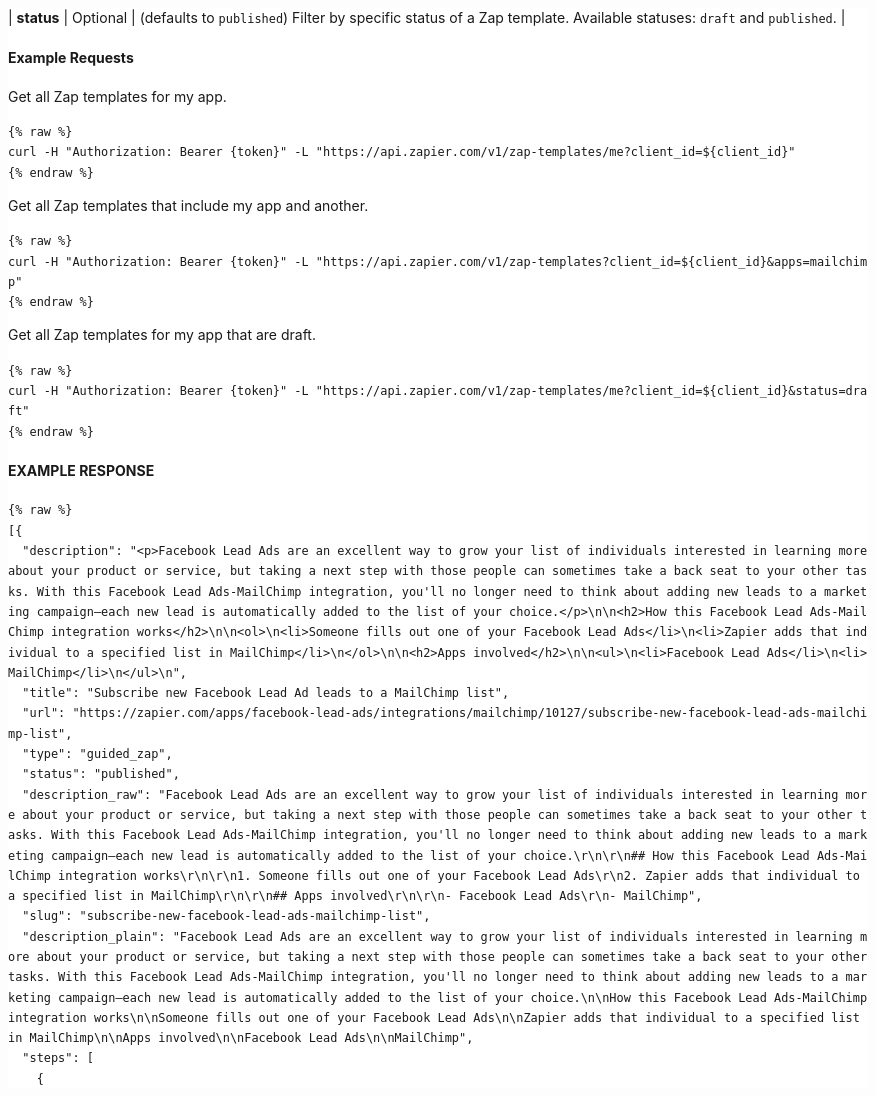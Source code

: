 | **status**    | Optional    | (defaults to `published`) Filter by specific status of a Zap template. Available statuses: `draft` and `published`.      |

#### Example Requests

Get all Zap templates for my app.

```
{% raw %}
curl -H "Authorization: Bearer {token}" -L "https://api.zapier.com/v1/zap-templates/me?client_id=${client_id}"
{% endraw %}
```

Get all Zap templates that include my app and another.

```
{% raw %}
curl -H "Authorization: Bearer {token}" -L "https://api.zapier.com/v1/zap-templates?client_id=${client_id}&apps=mailchimp"
{% endraw %}
```

Get all Zap templates for my app that are draft.

```
{% raw %}
curl -H "Authorization: Bearer {token}" -L "https://api.zapier.com/v1/zap-templates/me?client_id=${client_id}&status=draft"
{% endraw %}
```

#### EXAMPLE RESPONSE

```
{% raw %}
[{
  "description": "<p>Facebook Lead Ads are an excellent way to grow your list of individuals interested in learning more about your product or service, but taking a next step with those people can sometimes take a back seat to your other tasks. With this Facebook Lead Ads-MailChimp integration, you'll no longer need to think about adding new leads to a marketing campaign—each new lead is automatically added to the list of your choice.</p>\n\n<h2>How this Facebook Lead Ads-MailChimp integration works</h2>\n\n<ol>\n<li>Someone fills out one of your Facebook Lead Ads</li>\n<li>Zapier adds that individual to a specified list in MailChimp</li>\n</ol>\n\n<h2>Apps involved</h2>\n\n<ul>\n<li>Facebook Lead Ads</li>\n<li>MailChimp</li>\n</ul>\n",
  "title": "Subscribe new Facebook Lead Ad leads to a MailChimp list",
  "url": "https://zapier.com/apps/facebook-lead-ads/integrations/mailchimp/10127/subscribe-new-facebook-lead-ads-mailchimp-list",
  "type": "guided_zap",
  "status": "published",
  "description_raw": "Facebook Lead Ads are an excellent way to grow your list of individuals interested in learning more about your product or service, but taking a next step with those people can sometimes take a back seat to your other tasks. With this Facebook Lead Ads-MailChimp integration, you'll no longer need to think about adding new leads to a marketing campaign—each new lead is automatically added to the list of your choice.\r\n\r\n## How this Facebook Lead Ads-MailChimp integration works\r\n\r\n1. Someone fills out one of your Facebook Lead Ads\r\n2. Zapier adds that individual to a specified list in MailChimp\r\n\r\n## Apps involved\r\n\r\n- Facebook Lead Ads\r\n- MailChimp",
  "slug": "subscribe-new-facebook-lead-ads-mailchimp-list",
  "description_plain": "Facebook Lead Ads are an excellent way to grow your list of individuals interested in learning more about your product or service, but taking a next step with those people can sometimes take a back seat to your other tasks. With this Facebook Lead Ads-MailChimp integration, you'll no longer need to think about adding new leads to a marketing campaign—each new lead is automatically added to the list of your choice.\n\nHow this Facebook Lead Ads-MailChimp integration works\n\nSomeone fills out one of your Facebook Lead Ads\n\nZapier adds that individual to a specified list in MailChimp\n\nApps involved\n\nFacebook Lead Ads\n\nMailChimp",
  "steps": [
    {
```